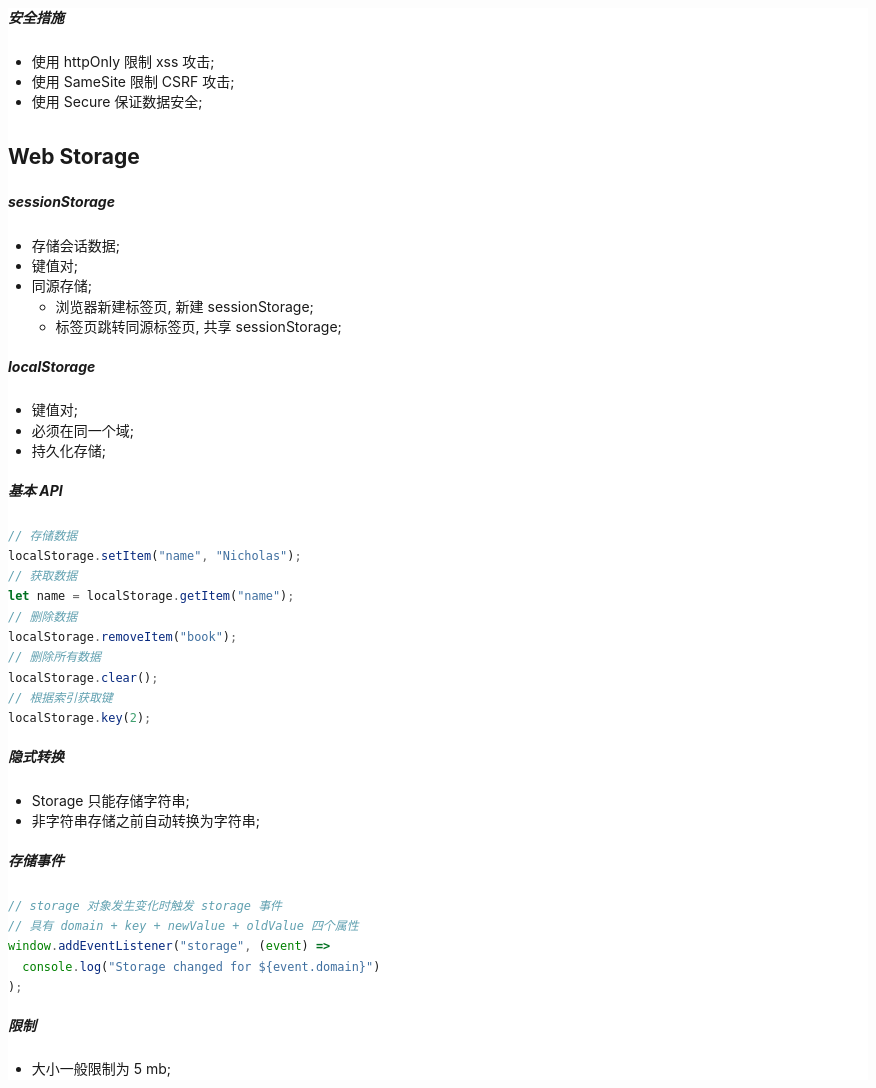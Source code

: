 ##### 安全措施

- 使用 httpOnly 限制 xss 攻击;
- 使用 SameSite 限制 CSRF 攻击;
- 使用 Secure 保证数据安全;

## Web Storage

##### sessionStorage

- 存储会话数据;
- 键值对;
- 同源存储;
  - 浏览器新建标签页, 新建 sessionStorage;
  - 标签页跳转同源标签页, 共享 sessionStorage;

##### localStorage

- 键值对;
- 必须在同一个域;
- 持久化存储;

##### 基本 API

```typescript
// 存储数据
localStorage.setItem("name", "Nicholas");
// 获取数据
let name = localStorage.getItem("name");
// 删除数据
localStorage.removeItem("book");
// 删除所有数据
localStorage.clear();
// 根据索引获取键
localStorage.key(2);
```

##### 隐式转换

- Storage 只能存储字符串;
- 非字符串存储之前自动转换为字符串;

##### 存储事件

```typescript
// storage 对象发生变化时触发 storage 事件
// 具有 domain + key + newValue + oldValue 四个属性
window.addEventListener("storage", (event) =>
  console.log("Storage changed for ${event.domain}")
);
```

##### 限制

- 大小一般限制为 5 mb;
